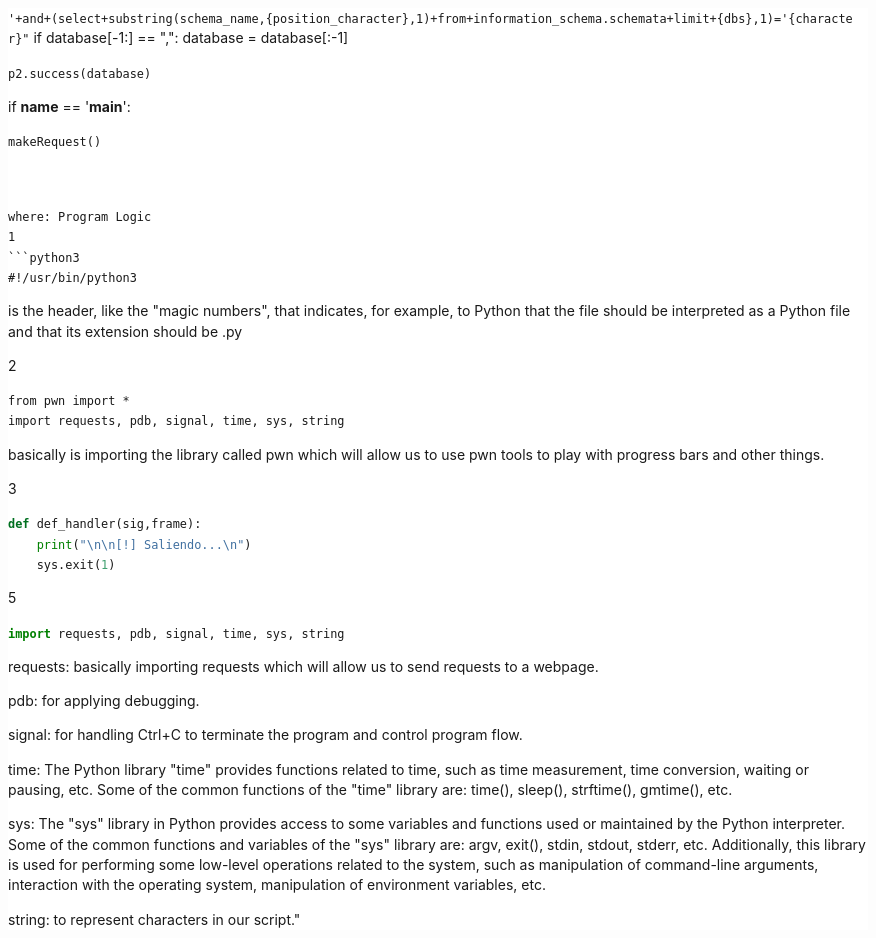 ```'+and+(select+substring(schema_name,{position_character},1)+from+information_schema.schemata+limit+{dbs},1)='{character}"```
    if database[-1:] == ",":
        database = database[:-1]

    p2.success(database)

if __name__ == '__main__':

    makeRequest()
    
```


where: Program Logic 
1
```python3
#!/usr/bin/python3
```
is the header, like the "magic numbers", that indicates, for example, to Python that the file should be interpreted as a Python file and that its extension should be .py

2
```python3
from pwn import *
import requests, pdb, signal, time, sys, string
```
basically is importing the library called pwn which will allow us to use pwn tools to play with progress bars and other things.

3
```python
def def_handler(sig,frame):
    print("\n\n[!] Saliendo...\n")
    sys.exit(1)
```
5

```python
import requests, pdb, signal, time, sys, string
```
requests: basically importing requests which will allow us to send requests to a webpage.

pdb: for applying debugging.

signal: for handling Ctrl+C to terminate the program and control program flow.

time: The Python library "time" provides functions related to time, such as time measurement, time conversion, waiting or pausing, etc. Some of the common functions of the "time" library are: time(), sleep(), strftime(), gmtime(), etc.

sys: The "sys" library in Python provides access to some variables and functions used or maintained by the Python interpreter. Some of the common functions and variables of the "sys" library are: argv, exit(), stdin, stdout, stderr, etc. Additionally, this library is used for performing some low-level operations related to the system, such as manipulation of command-line arguments, interaction with the operating system, manipulation of environment variables, etc.

string: to represent characters in our script."

